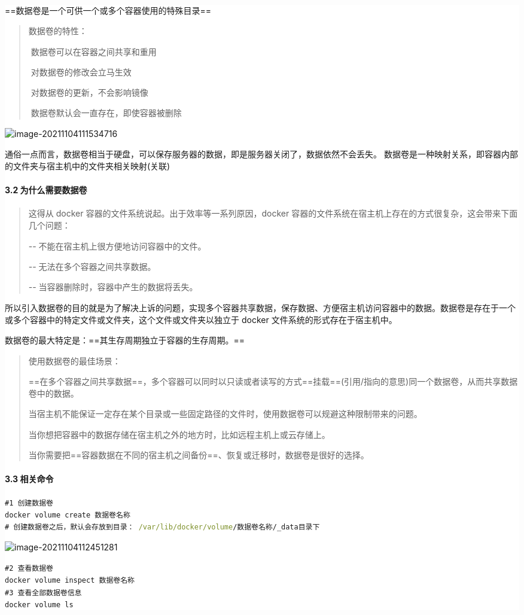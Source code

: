 ==数据卷是一个可供一个或多个容器使用的特殊目录==

> 数据卷的特性：
>
> ​       数据卷可以在容器之间共享和重用
>
> ​       对数据卷的修改会立马生效
>
> ​       对数据卷的更新，不会影响镜像
>
> ​		数据卷默认会一直存在，即使容器被删除

![image-20211104111534716](http://cdn.nefu-yzk.top/img/image-20211104111534716.png)

通俗一点而言，数据卷相当于硬盘，可以保存服务器的数据，即是服务器关闭了，数据依然不会丢失。  数据卷是一种映射关系，即容器内部的文件夹与宿主机中的文件夹相关映射(关联)

#### 3.2 为什么需要数据卷

> 这得从 docker 容器的文件系统说起。出于效率等一系列原因，docker 容器的文件系统在宿主机上存在的方式很复杂，这会带来下面几个问题： 
>
> -- 不能在宿主机上很方便地访问容器中的文件。
>
> -- 无法在多个容器之间共享数据。
>
> -- 当容器删除时，容器中产生的数据将丢失。

所以引入数据卷的目的就是为了解决上诉的问题，实现多个容器共享数据，保存数据、方便宿主机访问容器中的数据。数据卷是存在于一个或多个容器中的特定文件或文件夹，这个文件或文件夹以独立于 docker 文件系统的形式存在于宿主机中。

数据卷的最大特定是：==其生存周期独立于容器的生存周期。==

> 使用数据卷的最佳场景：
>
> ​	==在多个容器之间共享数据==，多个容器可以同时以只读或者读写的方式==挂载==(引用/指向的意思)同一个数据卷，从而共享数据卷中的数据。
>
> ​	当宿主机不能保证一定存在某个目录或一些固定路径的文件时，使用数据卷可以规避这种限制带来的问题。
>
> ​	当你想把容器中的数据存储在宿主机之外的地方时，比如远程主机上或云存储上。 
>
> ​	当你需要把==容器数据在不同的宿主机之间备份==、恢复或迁移时，数据卷是很好的选择。

#### 3.3 相关命令



```bat
#1 创建数据卷
docker volume create 数据卷名称
# 创建数据卷之后，默认会存放到目录： /var/lib/docker/volume/数据卷名称/_data目录下
```

![image-20211104112451281](http://cdn.nefu-yzk.top/img/image-20211104112451281.png)



```bat
#2 查看数据卷
docker volume inspect 数据卷名称
#3 查看全部数据卷信息
docker volume ls
```
